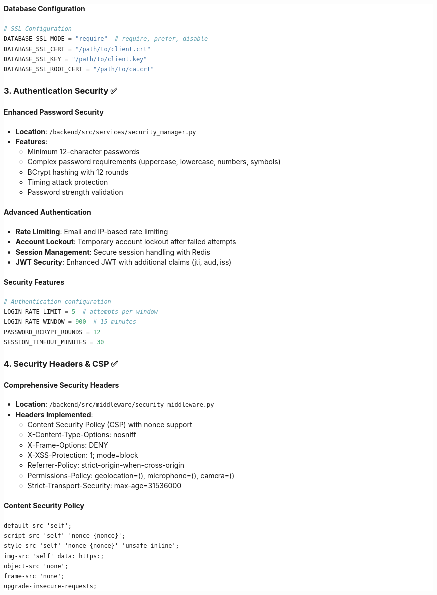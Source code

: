 #### Database Configuration
```python
# SSL Configuration
DATABASE_SSL_MODE = "require"  # require, prefer, disable
DATABASE_SSL_CERT = "/path/to/client.crt"
DATABASE_SSL_KEY = "/path/to/client.key" 
DATABASE_SSL_ROOT_CERT = "/path/to/ca.crt"
```

### 3. Authentication Security ✅

#### Enhanced Password Security
- **Location**: `/backend/src/services/security_manager.py`
- **Features**:
  - Minimum 12-character passwords
  - Complex password requirements (uppercase, lowercase, numbers, symbols)
  - BCrypt hashing with 12 rounds
  - Timing attack protection
  - Password strength validation

#### Advanced Authentication
- **Rate Limiting**: Email and IP-based rate limiting
- **Account Lockout**: Temporary account lockout after failed attempts
- **Session Management**: Secure session handling with Redis
- **JWT Security**: Enhanced JWT with additional claims (jti, aud, iss)

#### Security Features
```python
# Authentication configuration
LOGIN_RATE_LIMIT = 5  # attempts per window
LOGIN_RATE_WINDOW = 900  # 15 minutes
PASSWORD_BCRYPT_ROUNDS = 12
SESSION_TIMEOUT_MINUTES = 30
```

### 4. Security Headers & CSP ✅

#### Comprehensive Security Headers
- **Location**: `/backend/src/middleware/security_middleware.py`
- **Headers Implemented**:
  - Content Security Policy (CSP) with nonce support
  - X-Content-Type-Options: nosniff
  - X-Frame-Options: DENY
  - X-XSS-Protection: 1; mode=block
  - Referrer-Policy: strict-origin-when-cross-origin
  - Permissions-Policy: geolocation=(), microphone=(), camera=()
  - Strict-Transport-Security: max-age=31536000

#### Content Security Policy
```
default-src 'self';
script-src 'self' 'nonce-{nonce}';
style-src 'self' 'nonce-{nonce}' 'unsafe-inline';
img-src 'self' data: https:;
object-src 'none';
frame-src 'none';
upgrade-insecure-requests;
```
